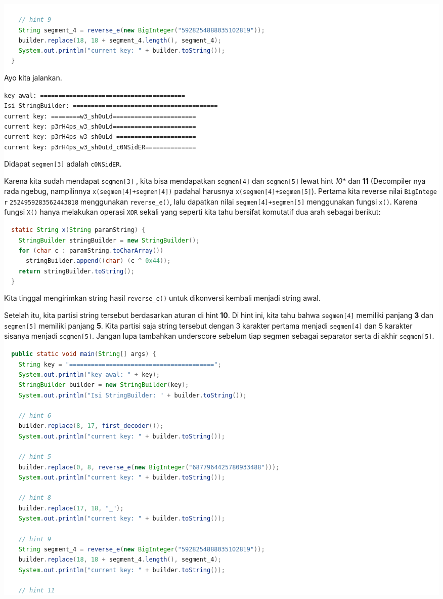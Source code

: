 ```java

    // hint 9
    String segment_4 = reverse_e(new BigInteger("5928254888035102819"));
    builder.replace(18, 18 + segment_4.length(), segment_4);
    System.out.println("current key: " + builder.toString());
  }
```
Ayo kita jalankan.
```
key awal: ========================================
Isi StringBuilder: ========================================
current key: ========w3_sh0uLd=======================      
current key: p3rH4ps_w3_sh0uLd=======================      
current key: p3rH4ps_w3_sh0uLd_======================      
current key: p3rH4ps_w3_sh0uLd_c0NSidER============== 
```
Didapat ```segmen[3]``` adalah ```c0NSidER```.

Karena kita sudah mendapat ```segmen[3]``` , kita bisa mendapatkan ```segmen[4]``` dan ```segmen[5]``` lewat hint *10** dan **11** (Decompiler nya rada ngebug, nampilinnya ```x(segmen[4]+segmen[4])``` padahal harusnya ```x(segmen[4]+segmen[5]```). Pertama kita reverse nilai ```BigInteger``` ```2524959283562443818``` menggunakan ```reverse_e()```, lalu dapatkan nilai ```segmen[4]+segmen[5]``` menggunakan fungsi ```x()```. Karena fungsi ```X()``` hanya melakukan operasi ```XOR``` sekali yang seperti kita tahu bersifat komutatif dua arah sebagai berikut:
```java
  static String x(String paramString) {
    StringBuilder stringBuilder = new StringBuilder();
    for (char c : paramString.toCharArray())
      stringBuilder.append((char) (c ^ 0x44));
    return stringBuilder.toString();
  }
```
Kita tinggal mengirimkan string hasil ```reverse_e()``` untuk dikonversi kembali menjadi string awal.

Setelah itu, kita partisi string tersebut berdasarkan aturan di hint **10**. Di hint ini, kita tahu bahwa ```segmen[4]``` memiliki panjang **3** dan ```segmen[5]``` memiliki panjang **5**. Kita partisi saja string tersebut dengan 3 karakter pertama menjadi ```segmen[4]``` dan 5 karakter sisanya menjadi ```segmen[5]```. Jangan lupa tambahkan underscore sebelum tiap segmen sebagai separator serta di akhir ```segmen[5]```.
```java
  public static void main(String[] args) {
    String key = "========================================";
    System.out.println("key awal: " + key);
    StringBuilder builder = new StringBuilder(key);
    System.out.println("Isi StringBuilder: " + builder.toString());

    // hint 6
    builder.replace(8, 17, first_decoder());
    System.out.println("current key: " + builder.toString());

    // hint 5
    builder.replace(0, 8, reverse_e(new BigInteger("6877964425780933488")));
    System.out.println("current key: " + builder.toString());

    // hint 8
    builder.replace(17, 18, "_");
    System.out.println("current key: " + builder.toString());

    // hint 9
    String segment_4 = reverse_e(new BigInteger("5928254888035102819"));
    builder.replace(18, 18 + segment_4.length(), segment_4);
    System.out.println("current key: " + builder.toString());

    // hint 11
```